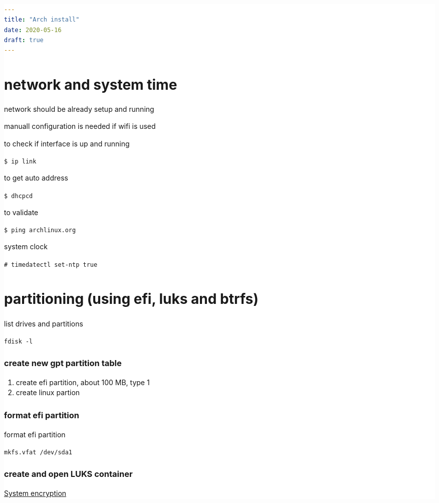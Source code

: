 ```yaml
---
title: "Arch install"
date: 2020-05-16
draft: true
---
```


# network and system time
network should be already setup and running

manuall configuration is needed if wifi is used

to check if interface is up and running
```
$ ip link 
```

to get auto address
```
$ dhcpcd
```
to validate
```
$ ping archlinux.org
```

system clock
```
# timedatectl set-ntp true
```


# partitioning (using efi, luks and btrfs)
list drives and partitions

```
fdisk -l
```

### create new gpt partition table
1. create efi partition, about 100 MB, type 1
2. create linux partion

### format efi partition
format efi partition
```
mkfs.vfat /dev/sda1
```

### create and open LUKS container
[System encryption](../system-encryption)
